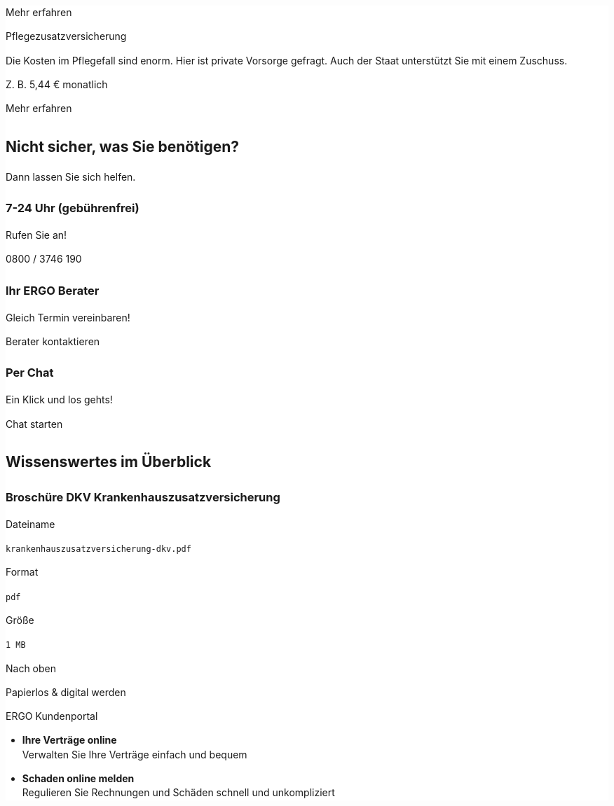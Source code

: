 Mehr erfahren

Pflegezusatzversicherung

Die Kosten im Pflegefall sind enorm. Hier ist private Vorsorge gefragt. Auch
der Staat unterstützt Sie mit einem Zuschuss.

Z. B. 5,44 € monatlich

Mehr erfahren

## Nicht sicher, was Sie benötigen?

Dann lassen Sie sich helfen.

### 7-24 Uhr (gebührenfrei)

Rufen Sie an!

0800 / 3746 190

### Ihr ERGO Berater

Gleich Termin vereinbaren!

Berater kontaktieren

### Per Chat

Ein Klick und los gehts!

Chat starten

## Wissenswertes im Überblick  

### Broschüre DKV Krankenhauszusatzversicherung

Dateiname

    krankenhauszusatzversicherung-dkv.pdf

Format

    pdf

Größe

    1 MB

Nach oben

Papierlos & digital werden

ERGO Kundenportal

  * **Ihre Verträge online**  
Verwalten Sie Ihre Verträge einfach und bequem

  * **Schaden online melden**  
Regulieren Sie Rechnungen und Schäden schnell und unkompliziert
